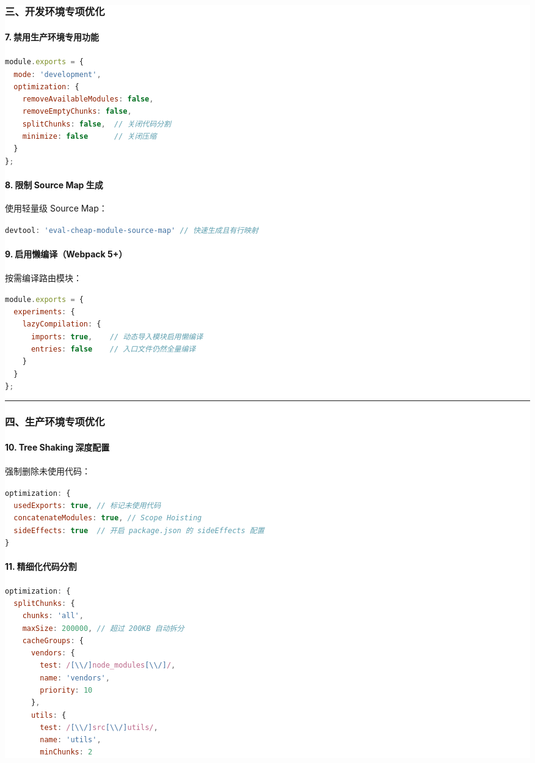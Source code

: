 
### 三、开发环境专项优化

#### 7. 禁用生产环境专用功能
```javascript
module.exports = {
  mode: 'development',
  optimization: {
    removeAvailableModules: false,
    removeEmptyChunks: false,
    splitChunks: false,  // 关闭代码分割
    minimize: false      // 关闭压缩
  }
};
```

#### 8. 限制 Source Map 生成
使用轻量级 Source Map：
```javascript
devtool: 'eval-cheap-module-source-map' // 快速生成且有行映射
```

#### 9. 启用懒编译（Webpack 5+）
按需编译路由模块：
```javascript
module.exports = {
  experiments: {
    lazyCompilation: {
      imports: true,    // 动态导入模块启用懒编译
      entries: false    // 入口文件仍然全量编译
    }
  }
};
```

---

### 四、生产环境专项优化

#### 10. Tree Shaking 深度配置
强制删除未使用代码：
```javascript
optimization: {
  usedExports: true, // 标记未使用代码
  concatenateModules: true, // Scope Hoisting
  sideEffects: true  // 开启 package.json 的 sideEffects 配置
}
```

#### 11. 精细化代码分割
```javascript
optimization: {
  splitChunks: {
    chunks: 'all',
    maxSize: 200000, // 超过 200KB 自动拆分
    cacheGroups: {
      vendors: {
        test: /[\\/]node_modules[\\/]/,
        name: 'vendors',
        priority: 10
      },
      utils: {
        test: /[\\/]src[\\/]utils/,
        name: 'utils',
        minChunks: 2
```